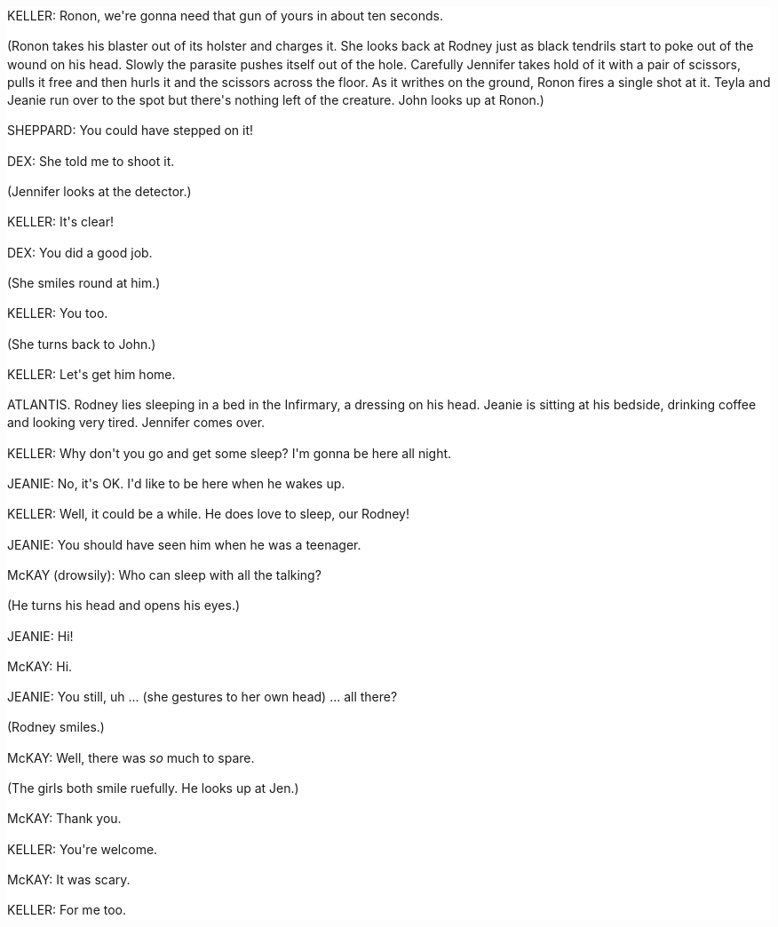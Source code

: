 KELLER: Ronon, we're gonna need that gun of yours in about ten seconds.  
  
(Ronon takes his blaster out of its holster and charges it. She looks back at
Rodney just as black tendrils start to poke out of the wound on his head.
Slowly the parasite pushes itself out of the hole. Carefully Jennifer takes
hold of it with a pair of scissors, pulls it free and then hurls it and the
scissors across the floor. As it writhes on the ground, Ronon fires a single
shot at it. Teyla and Jeanie run over to the spot but there's nothing left of
the creature. John looks up at Ronon.)  
  
SHEPPARD: You could have stepped on it!  
  
DEX: She told me to shoot it.  
  
(Jennifer looks at the detector.)  
  
KELLER: It's clear!  
  
DEX: You did a good job.  
  
(She smiles round at him.)  
  
KELLER: You too.  
  
(She turns back to John.)  
  
KELLER: Let's get him home.  
  
  
ATLANTIS. Rodney lies sleeping in a bed in the Infirmary, a dressing on his
head. Jeanie is sitting at his bedside, drinking coffee and looking very
tired. Jennifer comes over.  
  
KELLER: Why don't you go and get some sleep? I'm gonna be here all night.  
  
JEANIE: No, it's OK. I'd like to be here when he wakes up.  
  
KELLER: Well, it could be a while. He does love to sleep, our Rodney!  
  
JEANIE: You should have seen him when he was a teenager.  
  
McKAY (drowsily): Who can sleep with all the talking?  
  
(He turns his head and opens his eyes.)  
  
JEANIE: Hi!  
  
McKAY: Hi.  
  
JEANIE: You still, uh ... (she gestures to her own head) ... all there?  
  
(Rodney smiles.)  
  
McKAY: Well, there was _so_ much to spare.  
  
(The girls both smile ruefully. He looks up at Jen.)  
  
McKAY: Thank you.  
  
KELLER: You're welcome.  
  
McKAY: It was scary.  
  
KELLER: For me too.  
  